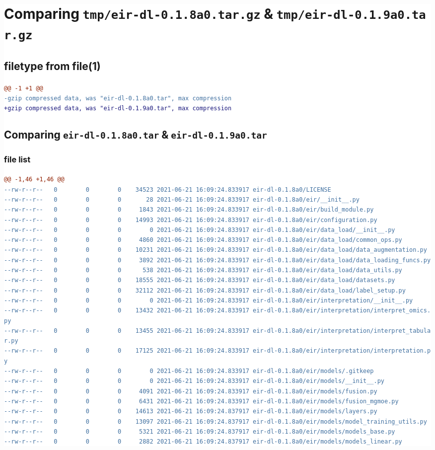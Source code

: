# Comparing `tmp/eir-dl-0.1.8a0.tar.gz` & `tmp/eir-dl-0.1.9a0.tar.gz`

## filetype from file(1)

```diff
@@ -1 +1 @@
-gzip compressed data, was "eir-dl-0.1.8a0.tar", max compression
+gzip compressed data, was "eir-dl-0.1.9a0.tar", max compression
```

## Comparing `eir-dl-0.1.8a0.tar` & `eir-dl-0.1.9a0.tar`

### file list

```diff
@@ -1,46 +1,46 @@
--rw-r--r--   0        0        0    34523 2021-06-21 16:09:24.833917 eir-dl-0.1.8a0/LICENSE
--rw-r--r--   0        0        0       28 2021-06-21 16:09:24.833917 eir-dl-0.1.8a0/eir/__init__.py
--rw-r--r--   0        0        0     1843 2021-06-21 16:09:24.833917 eir-dl-0.1.8a0/eir/build_module.py
--rw-r--r--   0        0        0    14993 2021-06-21 16:09:24.833917 eir-dl-0.1.8a0/eir/configuration.py
--rw-r--r--   0        0        0        0 2021-06-21 16:09:24.833917 eir-dl-0.1.8a0/eir/data_load/__init__.py
--rw-r--r--   0        0        0     4860 2021-06-21 16:09:24.833917 eir-dl-0.1.8a0/eir/data_load/common_ops.py
--rw-r--r--   0        0        0    10231 2021-06-21 16:09:24.833917 eir-dl-0.1.8a0/eir/data_load/data_augmentation.py
--rw-r--r--   0        0        0     3892 2021-06-21 16:09:24.833917 eir-dl-0.1.8a0/eir/data_load/data_loading_funcs.py
--rw-r--r--   0        0        0      538 2021-06-21 16:09:24.833917 eir-dl-0.1.8a0/eir/data_load/data_utils.py
--rw-r--r--   0        0        0    18555 2021-06-21 16:09:24.833917 eir-dl-0.1.8a0/eir/data_load/datasets.py
--rw-r--r--   0        0        0    32112 2021-06-21 16:09:24.833917 eir-dl-0.1.8a0/eir/data_load/label_setup.py
--rw-r--r--   0        0        0        0 2021-06-21 16:09:24.833917 eir-dl-0.1.8a0/eir/interpretation/__init__.py
--rw-r--r--   0        0        0    13432 2021-06-21 16:09:24.833917 eir-dl-0.1.8a0/eir/interpretation/interpret_omics.py
--rw-r--r--   0        0        0    13455 2021-06-21 16:09:24.833917 eir-dl-0.1.8a0/eir/interpretation/interpret_tabular.py
--rw-r--r--   0        0        0    17125 2021-06-21 16:09:24.833917 eir-dl-0.1.8a0/eir/interpretation/interpretation.py
--rw-r--r--   0        0        0        0 2021-06-21 16:09:24.833917 eir-dl-0.1.8a0/eir/models/.gitkeep
--rw-r--r--   0        0        0        0 2021-06-21 16:09:24.833917 eir-dl-0.1.8a0/eir/models/__init__.py
--rw-r--r--   0        0        0     4091 2021-06-21 16:09:24.833917 eir-dl-0.1.8a0/eir/models/fusion.py
--rw-r--r--   0        0        0     6431 2021-06-21 16:09:24.833917 eir-dl-0.1.8a0/eir/models/fusion_mgmoe.py
--rw-r--r--   0        0        0    14613 2021-06-21 16:09:24.837917 eir-dl-0.1.8a0/eir/models/layers.py
--rw-r--r--   0        0        0    13097 2021-06-21 16:09:24.837917 eir-dl-0.1.8a0/eir/models/model_training_utils.py
--rw-r--r--   0        0        0     5321 2021-06-21 16:09:24.837917 eir-dl-0.1.8a0/eir/models/models_base.py
--rw-r--r--   0        0        0     2882 2021-06-21 16:09:24.837917 eir-dl-0.1.8a0/eir/models/models_linear.py
```